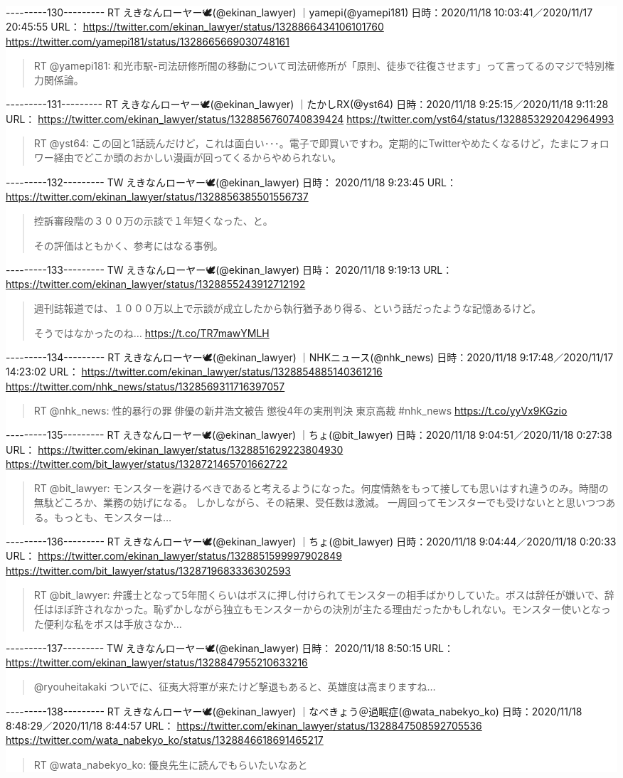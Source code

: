 ---------130---------
RT えきなんローヤー🕊(@ekinan_lawyer) ｜yamepi(@yamepi181) 日時：2020/11/18 10:03:41／2020/11/17 20:45:55 URL： https://twitter.com/ekinan_lawyer/status/1328866434106101760 https://twitter.com/yamepi181/status/1328665669030748161
> RT @yamepi181: 和光市駅-司法研修所間の移動について司法研修所が「原則、徒歩で往復させます」って言ってるのマジで特別権力関係論。

---------131---------
RT えきなんローヤー🕊(@ekinan_lawyer) ｜たかしRX(@yst64) 日時：2020/11/18 9:25:15／2020/11/18 9:11:28 URL： https://twitter.com/ekinan_lawyer/status/1328856760740839424 https://twitter.com/yst64/status/1328853292042964993
> RT @yst64: この回と1話読んだけど，これは面白い･･･。電子で即買いですわ。定期的にTwitterやめたくなるけど，たまにフォロワー経由でどこか頭のおかしい漫画が回ってくるからやめられない。

---------132---------
TW えきなんローヤー🕊(@ekinan_lawyer) 日時： 2020/11/18 9:23:45 URL： https://twitter.com/ekinan_lawyer/status/1328856385501556737
> 控訴審段階の３００万の示談で１年短くなった、と。
> 
> その評価はともかく、参考にはなる事例。

---------133---------
TW えきなんローヤー🕊(@ekinan_lawyer) 日時： 2020/11/18 9:19:13 URL： https://twitter.com/ekinan_lawyer/status/1328855243912712192
> 週刊誌報道では、１０００万以上で示談が成立したから執行猶予あり得る、という話だったような記憶あるけど。
> 
> そうではなかったのね… https://t.co/TR7mawYMLH

---------134---------
RT えきなんローヤー🕊(@ekinan_lawyer) ｜NHKニュース(@nhk_news) 日時：2020/11/18 9:17:48／2020/11/17 14:23:02 URL： https://twitter.com/ekinan_lawyer/status/1328854885140361216 https://twitter.com/nhk_news/status/1328569311716397057
> RT @nhk_news: 性的暴行の罪 俳優の新井浩文被告 懲役4年の実刑判決 東京高裁 #nhk_news https://t.co/yyVx9KGzio

---------135---------
RT えきなんローヤー🕊(@ekinan_lawyer) ｜ちょ(@bit_lawyer) 日時：2020/11/18 9:04:51／2020/11/18 0:27:38 URL： https://twitter.com/ekinan_lawyer/status/1328851629223804930 https://twitter.com/bit_lawyer/status/1328721465701662722
> RT @bit_lawyer: モンスターを避けるべきであると考えるようになった。何度情熱をもって接しても思いはすれ違うのみ。時間の無駄どころか、業務の妨げになる。
> しかしながら、その結果、受任数は激減。
> 一周回ってモンスターでも受けないとと思いつつある。もっとも、モンスターは…

---------136---------
RT えきなんローヤー🕊(@ekinan_lawyer) ｜ちょ(@bit_lawyer) 日時：2020/11/18 9:04:44／2020/11/18 0:20:33 URL： https://twitter.com/ekinan_lawyer/status/1328851599997902849 https://twitter.com/bit_lawyer/status/1328719683336302593
> RT @bit_lawyer: 弁護士となって5年間くらいはボスに押し付けられてモンスターの相手ばかりしていた。ボスは辞任が嫌いで、辞任はほぼ許されなかった。恥ずかしながら独立もモンスターからの決別が主たる理由だったかもしれない。モンスター使いとなった便利な私をボスは手放さなか…

---------137---------
TW えきなんローヤー🕊(@ekinan_lawyer) 日時： 2020/11/18 8:50:15 URL： https://twitter.com/ekinan_lawyer/status/1328847955210633216
> @ryouheitakaki ついでに、征夷大将軍が来たけど撃退もあると、英雄度は高まりますね…

---------138---------
RT えきなんローヤー🕊(@ekinan_lawyer) ｜なべきょう＠過眠症(@wata_nabekyo_ko) 日時：2020/11/18 8:48:29／2020/11/18 8:44:57 URL： https://twitter.com/ekinan_lawyer/status/1328847508592705536 https://twitter.com/wata_nabekyo_ko/status/1328846618691465217
> RT @wata_nabekyo_ko: 優良先生に読んでもらいたいなあと
